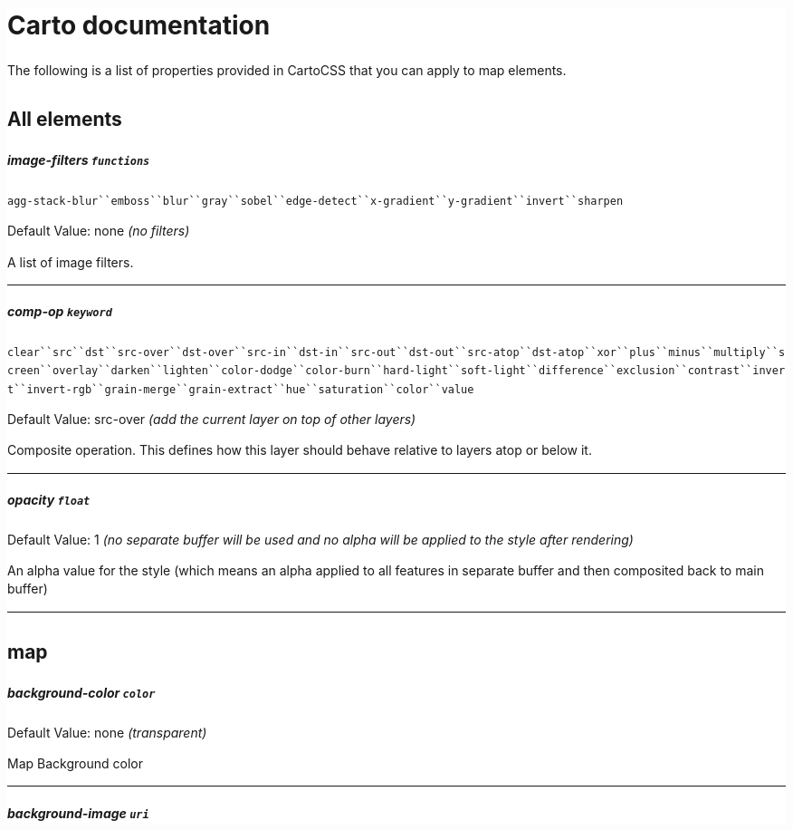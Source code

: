 # Carto documentation

The following is a list of properties provided in CartoCSS that you can apply to map elements.

## All elements

##### image-filters `functions`

`agg-stack-blur``emboss``blur``gray``sobel``edge-detect``x-gradient``y-gradient``invert``sharpen`

Default Value: none
_(no filters)_

A list of image filters.
* * *

##### comp-op `keyword`
`clear``src``dst``src-over``dst-over``src-in``dst-in``src-out``dst-out``src-atop``dst-atop``xor``plus``minus``multiply``screen``overlay``darken``lighten``color-dodge``color-burn``hard-light``soft-light``difference``exclusion``contrast``invert``invert-rgb``grain-merge``grain-extract``hue``saturation``color``value`


Default Value: src-over
_(add the current layer on top of other layers)_

Composite operation. This defines how this layer should behave relative to layers atop or below it.
* * *

##### opacity `float`



Default Value: 1
_(no separate buffer will be used and no alpha will be applied to the style after rendering)_

An alpha value for the style (which means an alpha applied to all features in separate buffer and then composited back to main buffer)
* * *


## map

##### background-color `color`



Default Value: none
_(transparent)_

Map Background color
* * *

##### background-image `uri`


